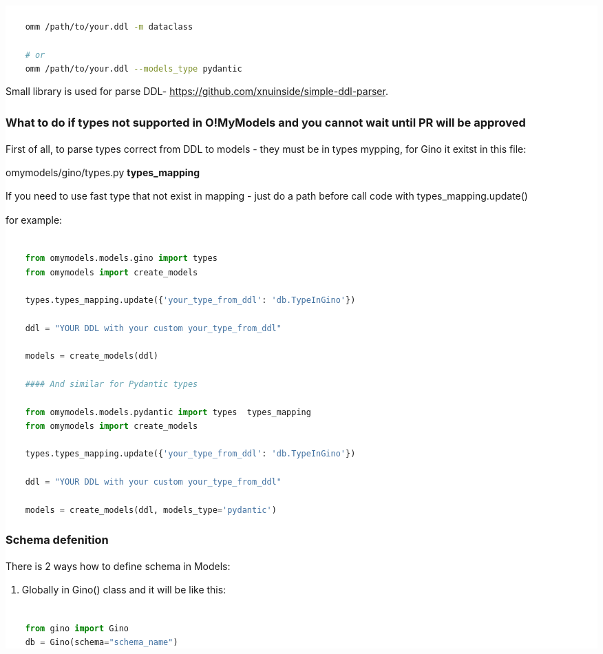 ```bash

    omm /path/to/your.ddl -m dataclass

    # or 
    omm /path/to/your.ddl --models_type pydantic

```

Small library is used for parse DDL- https://github.com/xnuinside/simple-ddl-parser.


### What to do if types not supported in O!MyModels and you cannot wait until PR will be approved

First of all, to parse types correct from DDL to models - they must be in types mypping, for Gino it exitst in this file:

omymodels/gino/types.py  **types_mapping**

If you need to use fast type that not exist in mapping - just do a path before call code with types_mapping.update()

for example:

```python

    from omymodels.models.gino import types
    from omymodels import create_models

    types.types_mapping.update({'your_type_from_ddl': 'db.TypeInGino'})

    ddl = "YOUR DDL with your custom your_type_from_ddl"

    models = create_models(ddl)

    #### And similar for Pydantic types

    from omymodels.models.pydantic import types  types_mapping
    from omymodels import create_models

    types.types_mapping.update({'your_type_from_ddl': 'db.TypeInGino'})

    ddl = "YOUR DDL with your custom your_type_from_ddl"

    models = create_models(ddl, models_type='pydantic')
```

### Schema defenition

There is 2 ways how to define schema in Models:

1) Globally in Gino() class and it will be like this:

```python

    from gino import Gino
    db = Gino(schema="schema_name")

```
